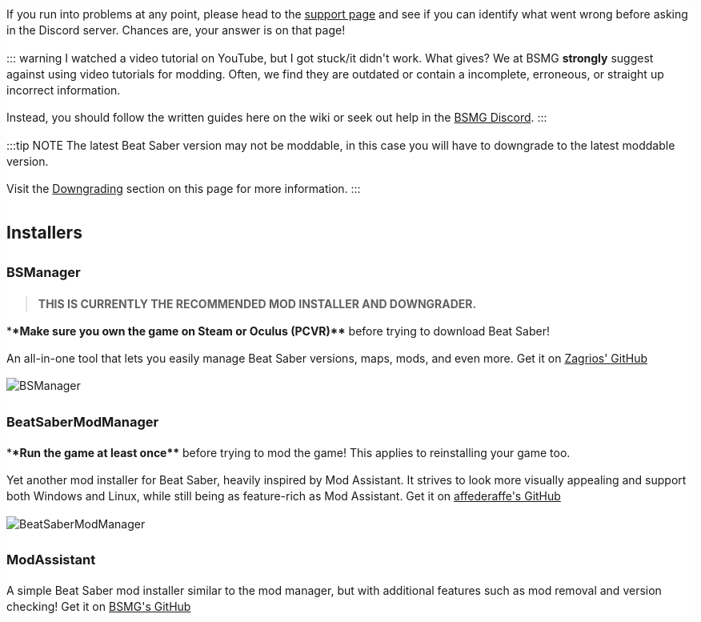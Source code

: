 If you run into problems at any point, please head to the [support page](./support/) and see if you can identify what
went wrong before asking in the Discord server. Chances are, your answer is on that page!

::: warning I watched a video tutorial on YouTube, but I got stuck/it didn't work. What gives?
We at BSMG **strongly** suggest against using video tutorials for modding. Often, we find they are outdated or contain
a incomplete, erroneous, or straight up incorrect information.

Instead, you should follow the written guides here on the wiki or seek out help in the [BSMG Discord](https://discord.gg/beatsabermods).
:::

:::tip NOTE
The latest Beat Saber version may not be moddable, in this case you will have to downgrade to the latest moddable version.

Visit the [Downgrading](#downgrading) section on this page for more information.
:::

## Installers

### BSManager

> **THIS IS CURRENTLY THE RECOMMENDED MOD INSTALLER AND DOWNGRADER.**

\***\*Make sure you own the game on Steam or Oculus (PCVR)\*\*** before trying to download Beat Saber!

An all-in-one tool that lets you easily manage Beat Saber versions, maps, mods, and even more. Get it on [Zagrios' GitHub](https://github.com/Zagrios/bs-manager/releases/latest)

![BSManager](/.assets/images/beginners-guide/bsmanager.png)

### BeatSaberModManager

\***\*Run the game at least once\*\*** before trying to mod the game! This applies to reinstalling your game too.

Yet another mod installer for Beat Saber, heavily inspired by Mod Assistant.
It strives to look more visually appealing and support both Windows and Linux, while still being as feature-rich as Mod Assistant.
Get it on [affederaffe's GitHub](https://github.com/affederaffe/BeatSaberModManager/releases/latest)

![BeatSaberModManager](/.assets/images/beginners-guide/beatsabermodmanager.png)

### ModAssistant

A simple Beat Saber mod installer similar to the mod manager, but with additional features such as mod removal
and version checking! Get it on [BSMG's GitHub](https://github.com/bsmg/ModAssistant/releases/latest)
